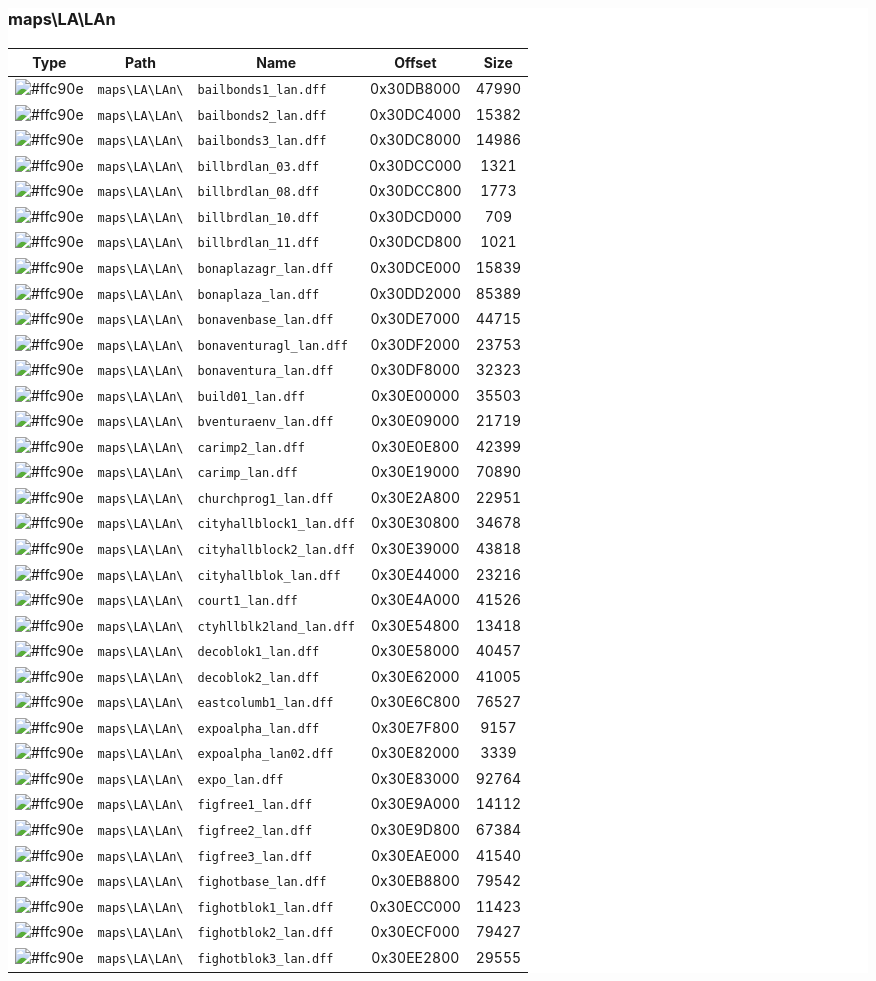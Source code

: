 ### maps\LA\LAn

| Type | Path | Name | Offset | Size |
| :---: | --- | --- | :---: | :---: |
| ![#ffc90e](https://placehold.co/15x15/ffc90e/ffc90e.png) | `maps\LA\LAn\` | `bailbonds1_lan.dff` | 0x30DB8000 | 47990 |
| ![#ffc90e](https://placehold.co/15x15/ffc90e/ffc90e.png) | `maps\LA\LAn\` | `bailbonds2_lan.dff` | 0x30DC4000 | 15382 |
| ![#ffc90e](https://placehold.co/15x15/ffc90e/ffc90e.png) | `maps\LA\LAn\` | `bailbonds3_lan.dff` | 0x30DC8000 | 14986 |
| ![#ffc90e](https://placehold.co/15x15/ffc90e/ffc90e.png) | `maps\LA\LAn\` | `billbrdlan_03.dff` | 0x30DCC000 | 1321 |
| ![#ffc90e](https://placehold.co/15x15/ffc90e/ffc90e.png) | `maps\LA\LAn\` | `billbrdlan_08.dff` | 0x30DCC800 | 1773 |
| ![#ffc90e](https://placehold.co/15x15/ffc90e/ffc90e.png) | `maps\LA\LAn\` | `billbrdlan_10.dff` | 0x30DCD000 | 709 |
| ![#ffc90e](https://placehold.co/15x15/ffc90e/ffc90e.png) | `maps\LA\LAn\` | `billbrdlan_11.dff` | 0x30DCD800 | 1021 |
| ![#ffc90e](https://placehold.co/15x15/ffc90e/ffc90e.png) | `maps\LA\LAn\` | `bonaplazagr_lan.dff` | 0x30DCE000 | 15839 |
| ![#ffc90e](https://placehold.co/15x15/ffc90e/ffc90e.png) | `maps\LA\LAn\` | `bonaplaza_lan.dff` | 0x30DD2000 | 85389 |
| ![#ffc90e](https://placehold.co/15x15/ffc90e/ffc90e.png) | `maps\LA\LAn\` | `bonavenbase_lan.dff` | 0x30DE7000 | 44715 |
| ![#ffc90e](https://placehold.co/15x15/ffc90e/ffc90e.png) | `maps\LA\LAn\` | `bonaventuragl_lan.dff` | 0x30DF2000 | 23753 |
| ![#ffc90e](https://placehold.co/15x15/ffc90e/ffc90e.png) | `maps\LA\LAn\` | `bonaventura_lan.dff` | 0x30DF8000 | 32323 |
| ![#ffc90e](https://placehold.co/15x15/ffc90e/ffc90e.png) | `maps\LA\LAn\` | `build01_lan.dff` | 0x30E00000 | 35503 |
| ![#ffc90e](https://placehold.co/15x15/ffc90e/ffc90e.png) | `maps\LA\LAn\` | `bventuraenv_lan.dff` | 0x30E09000 | 21719 |
| ![#ffc90e](https://placehold.co/15x15/ffc90e/ffc90e.png) | `maps\LA\LAn\` | `carimp2_lan.dff` | 0x30E0E800 | 42399 |
| ![#ffc90e](https://placehold.co/15x15/ffc90e/ffc90e.png) | `maps\LA\LAn\` | `carimp_lan.dff` | 0x30E19000 | 70890 |
| ![#ffc90e](https://placehold.co/15x15/ffc90e/ffc90e.png) | `maps\LA\LAn\` | `churchprog1_lan.dff` | 0x30E2A800 | 22951 |
| ![#ffc90e](https://placehold.co/15x15/ffc90e/ffc90e.png) | `maps\LA\LAn\` | `cityhallblock1_lan.dff` | 0x30E30800 | 34678 |
| ![#ffc90e](https://placehold.co/15x15/ffc90e/ffc90e.png) | `maps\LA\LAn\` | `cityhallblock2_lan.dff` | 0x30E39000 | 43818 |
| ![#ffc90e](https://placehold.co/15x15/ffc90e/ffc90e.png) | `maps\LA\LAn\` | `cityhallblok_lan.dff` | 0x30E44000 | 23216 |
| ![#ffc90e](https://placehold.co/15x15/ffc90e/ffc90e.png) | `maps\LA\LAn\` | `court1_lan.dff` | 0x30E4A000 | 41526 |
| ![#ffc90e](https://placehold.co/15x15/ffc90e/ffc90e.png) | `maps\LA\LAn\` | `ctyhllblk2land_lan.dff` | 0x30E54800 | 13418 |
| ![#ffc90e](https://placehold.co/15x15/ffc90e/ffc90e.png) | `maps\LA\LAn\` | `decoblok1_lan.dff` | 0x30E58000 | 40457 |
| ![#ffc90e](https://placehold.co/15x15/ffc90e/ffc90e.png) | `maps\LA\LAn\` | `decoblok2_lan.dff` | 0x30E62000 | 41005 |
| ![#ffc90e](https://placehold.co/15x15/ffc90e/ffc90e.png) | `maps\LA\LAn\` | `eastcolumb1_lan.dff` | 0x30E6C800 | 76527 |
| ![#ffc90e](https://placehold.co/15x15/ffc90e/ffc90e.png) | `maps\LA\LAn\` | `expoalpha_lan.dff` | 0x30E7F800 | 9157 |
| ![#ffc90e](https://placehold.co/15x15/ffc90e/ffc90e.png) | `maps\LA\LAn\` | `expoalpha_lan02.dff` | 0x30E82000 | 3339 |
| ![#ffc90e](https://placehold.co/15x15/ffc90e/ffc90e.png) | `maps\LA\LAn\` | `expo_lan.dff` | 0x30E83000 | 92764 |
| ![#ffc90e](https://placehold.co/15x15/ffc90e/ffc90e.png) | `maps\LA\LAn\` | `figfree1_lan.dff` | 0x30E9A000 | 14112 |
| ![#ffc90e](https://placehold.co/15x15/ffc90e/ffc90e.png) | `maps\LA\LAn\` | `figfree2_lan.dff` | 0x30E9D800 | 67384 |
| ![#ffc90e](https://placehold.co/15x15/ffc90e/ffc90e.png) | `maps\LA\LAn\` | `figfree3_lan.dff` | 0x30EAE000 | 41540 |
| ![#ffc90e](https://placehold.co/15x15/ffc90e/ffc90e.png) | `maps\LA\LAn\` | `fighotbase_lan.dff` | 0x30EB8800 | 79542 |
| ![#ffc90e](https://placehold.co/15x15/ffc90e/ffc90e.png) | `maps\LA\LAn\` | `fighotblok1_lan.dff` | 0x30ECC000 | 11423 |
| ![#ffc90e](https://placehold.co/15x15/ffc90e/ffc90e.png) | `maps\LA\LAn\` | `fighotblok2_lan.dff` | 0x30ECF000 | 79427 |
| ![#ffc90e](https://placehold.co/15x15/ffc90e/ffc90e.png) | `maps\LA\LAn\` | `fighotblok3_lan.dff` | 0x30EE2800 | 29555 |